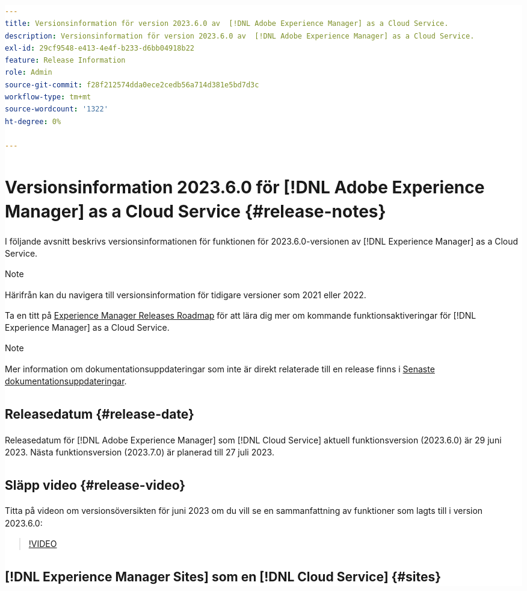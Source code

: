 ```yaml
---
title: Versionsinformation för version 2023.6.0 av  [!DNL Adobe Experience Manager] as a Cloud Service.
description: Versionsinformation för version 2023.6.0 av  [!DNL Adobe Experience Manager] as a Cloud Service.
exl-id: 29cf9548-e413-4e4f-b233-d6bb04918b22
feature: Release Information
role: Admin
source-git-commit: f28f212574dda0ece2cedb56a714d381e5bd7d3c
workflow-type: tm+mt
source-wordcount: '1322'
ht-degree: 0%

---
```


# Versionsinformation 2023.6.0 för [!DNL Adobe Experience Manager] as a Cloud Service {#release-notes}

I följande avsnitt beskrivs versionsinformationen för funktionen för 2023.6.0-versionen av [!DNL Experience Manager] as a Cloud Service.

>[!NOTE]
>
>Härifrån kan du navigera till versionsinformation för tidigare versioner som 2021 eller 2022.
>
>Ta en titt på [Experience Manager Releases Roadmap](https://experienceleague.adobe.com/docs/experience-manager-release-information/aem-release-updates/update-releases-roadmap.html?lang=sv-SE) för att lära dig mer om kommande funktionsaktiveringar för [!DNL Experience Manager] as a Cloud Service.

>[!NOTE]
>
>Mer information om dokumentationsuppdateringar som inte är direkt relaterade till en release finns i [Senaste dokumentationsuppdateringar](https://experienceleague.adobe.com/docs/experience-manager-release-information/aem-release-updates/doc-updates/documentation-updates.html?lang=sv-SE).

## Releasedatum {#release-date}

Releasedatum för [!DNL Adobe Experience Manager] som [!DNL Cloud Service] aktuell funktionsversion (2023.6.0) är 29 juni 2023. Nästa funktionsversion (2023.7.0) är planerad till 27 juli 2023.

## Släpp video {#release-video}

Titta på videon om versionsöversikten för juni 2023 om du vill se en sammanfattning av funktioner som lagts till i version 2023.6.0:

>[!VIDEO](https://video.tv.adobe.com/v/3420971/?quality=12)

## [!DNL Experience Manager Sites] som en [!DNL Cloud Service] {#sites}

